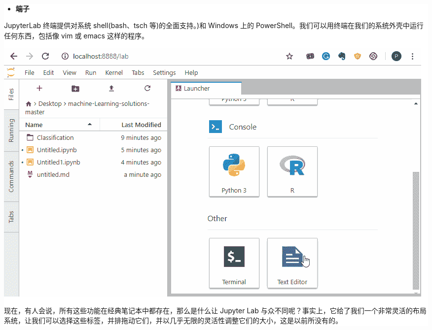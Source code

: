 *   **端子**

JupyterLab 终端提供对系统 shell(bash、tsch 等)的全面支持。)和 Windows 上的 PowerShell。我们可以用终端在我们的系统外壳中运行任何东西，包括像 vim 或 emacs 这样的程序。

![](img/a84475648963d634ec8be03ae723eebd.png)

现在，有人会说，所有这些功能在经典笔记本中都存在，那么是什么让 Jupyter Lab 与众不同呢？事实上，它给了我们一个非常灵活的布局系统，让我们可以选择这些标签，并排拖动它们，并以几乎无限的灵活性调整它们的大小，这是以前所没有的。
